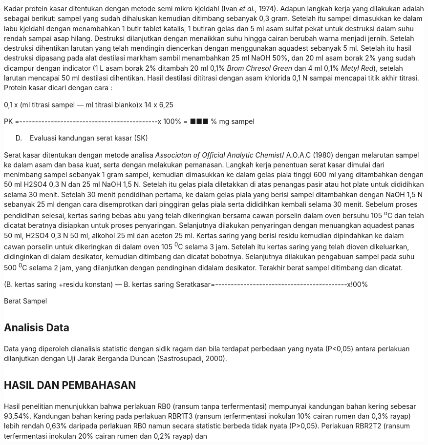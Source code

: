 <p><span class="font5">Kadar protein kasar ditentukan dengan metode semi mikro kjeldahl (Ivan </span><span class="font5" style="font-style:italic;">et al., </span><span class="font5">1974). Adapun langkah kerja yang dilakukan adalah sebagai berikut: sampel yang sudah dihaluskan kemudian ditimbang sebanyak 0,3 gram. Setelah itu sampel dimasukkan ke dalam labu kjeldahl dengan menambahkan 1 butir tablet katalis, 1 butiran gelas dan 5 ml asam sulfat pekat untuk destruksi dalam suhu rendah sampai asap hilang. Destruksi dilanjutkan dengan menaikkan suhu hingga cairan berubah warna menjadi jernih. Setelah destruksi dihentikan larutan yang telah mendingin diencerkan dengan menggunakan aquadest sebanyak 5 ml. Setelah itu hasil destruksi dipasang pada alat destilasi markham sambil menambahkan 25 ml NaOH 50%, dan 20 ml asam borak 2% yang sudah dicampur dengan indicator (1 L asam borak 2% ditambah 20 ml 0,1% </span><span class="font5" style="font-style:italic;">Brom Chresol Green</span><span class="font5"> dan 4 ml 0,1% </span><span class="font5" style="font-style:italic;">Metyl Red</span><span class="font5">), setelah larutan mencapai 50 ml destilasi dihentikan. Hasil destilasi dititrasi dengan asam khlorida 0,1 N sampai mencapai titik akhir titrasi. Protein kasar dicari dengan cara :</span></p>
<p><span class="font5">0,1 x (ml titrasi sampel — ml titrasi blanko)x 14 x 6,25</span></p>
<p><span class="font5">PK =--------------------------------------------x 100% = ■■■ % mg sampel</span></p>
<ul style="list-style:none;"><li>
<p><span class="font5">D. &nbsp;&nbsp;&nbsp;Evaluasi kandungan serat kasar (SK)</span></p></li></ul>
<p><span class="font5">Serat kasar ditentukan dengan metode analisa </span><span class="font5" style="font-style:italic;">Associaton of Official Analytic Chemist</span><span class="font5">/ A.O.A.C (1980) dengan melarutan sampel ke dalam asam dan basa kuat, serta dengan melakukan pemanasan. Langkah kerja penentuan serat kasar dimulai dari menimbang sampel sebanyak 1 gram sampel, kemudian dimasukkan ke dalam gelas piala tinggi 600 ml yang ditambahkan dengan 50 ml H</span><span class="font2">2</span><span class="font5">SO</span><span class="font2">4 </span><span class="font5">0,3 N dan 25 ml NaOH 1,5 N. Setelah itu gelas piala diletakkan di atas penangas pasir atau hot plate untuk dididihkan selama 30 menit. Setelah 30 menit pendidihan pertama, ke dalam gelas piala yang berisi sampel ditambahkan dengan NaOH 1,5 N sebanyak 25 ml dengan cara disemprotkan dari pinggiran gelas piala serta dididihkan kembali selama 30 menit. Sebelum proses pendidihan selesai, kertas saring bebas abu yang telah dikeringkan bersama cawan porselin dalam oven bersuhu 105 <sup>o</sup>C dan telah dicatat beratnya disiapkan untuk proses penyaringan. Selanjutnya dilakukan penyaringan dengan menuangkan aquadest panas 50 ml, H</span><span class="font2">2</span><span class="font5">SO</span><span class="font2">4 </span><span class="font5">0,3 N 50 ml, alkohol 25 ml dan aceton 25 ml. Kertas saring yang berisi residu kemudian dipindahkan ke dalam cawan porselin untuk dikeringkan di dalam oven 105 <sup>0</sup>C selama 3 jam. Setelah itu kertas saring yang telah dioven dikeluarkan, didinginkan di dalam desikator, kemudian ditimbang dan dicatat bobotnya. Selanjutnya dilakukan pengabuan sampel pada suhu 500 <sup>0</sup>C selama 2 jam, yang dilanjutkan dengan pendinginan didalam desikator. Terakhir berat sampel ditimbang dan dicatat.</span></p>
<p><span class="font5">(B. kertas saring +residu konstan) — B. kertas saring Seratkasar=------------------------------------------x!00%</span></p>
<p><span class="font5">Berat Sampel</span></p>
<h2><a name="bookmark28"></a><span class="font5" style="font-weight:bold;"><a name="bookmark29"></a>Analisis Data</span></h2>
<p><span class="font5">Data yang diperoleh dianalisis statistic dengan sidik ragam dan bila terdapat perbedaan yang nyata (P&lt;0,05) antara perlakuan dilanjutkan dengan Uji Jarak Berganda Duncan (Sastrosupadi, 2000).</span></p>
<h2><a name="bookmark30"></a><span class="font5" style="font-weight:bold;"><a name="bookmark31"></a>HASIL DAN PEMBAHASAN</span></h2>
<p><span class="font5">Hasil penelitian menunjukkan bahwa perlakuan RB0 (ransum tanpa terfermentasi) mempunyai kandungan bahan kering sebesar 93,54%. Kandungan bahan kering pada perlakuan RBR</span><span class="font2">1</span><span class="font5">T</span><span class="font2">3 </span><span class="font5">(ransum terfermentasi inokulan 10% cairan rumen dan 0,3% rayap) lebih rendah 0,63% daripada perlakuan RB0 namun secara statistic berbeda tidak nyata (P&gt;0,05). Perlakuan RBR</span><span class="font2">2</span><span class="font5">T</span><span class="font2">2 </span><span class="font5">(ransum terfermentasi inokulan 20% cairan rumen dan 0,2% rayap) dan</span></p>